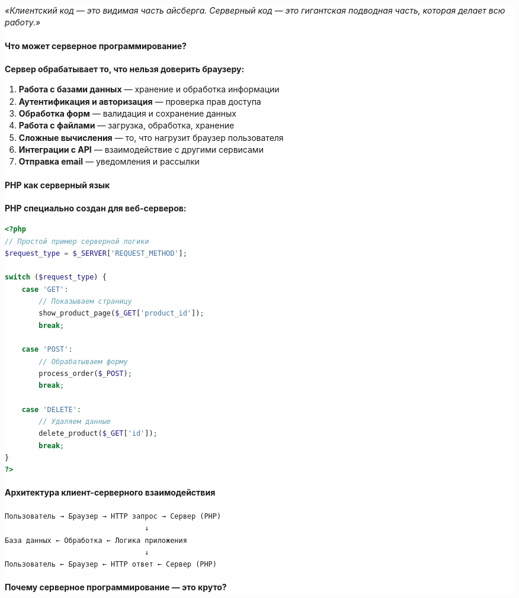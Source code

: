 *«Клиентский код — это видимая часть айсберга. Серверный код — это гигантская подводная часть, которая делает всю работу.»*

#### Что может серверное программирование?

**Сервер обрабатывает то, что нельзя доверить браузеру:**

1. **Работа с базами данных** — хранение и обработка информации
2. **Аутентификация и авторизация** — проверка прав доступа
3. **Обработка форм** — валидация и сохранение данных
4. **Работа с файлами** — загрузка, обработка, хранение
5. **Сложные вычисления** — то, что нагрузит браузер пользователя
6. **Интеграции с API** — взаимодействие с другими сервисами
7. **Отправка email** — уведомления и рассылки

#### PHP как серверный язык

**PHP специально создан для веб-серверов:**

```php
<?php
// Простой пример серверной логики
$request_type = $_SERVER['REQUEST_METHOD'];

switch ($request_type) {
    case 'GET':
        // Показываем страницу
        show_product_page($_GET['product_id']);
        break;
        
    case 'POST':
        // Обрабатываем форму
        process_order($_POST);
        break;
        
    case 'DELETE':
        // Удаляем данные
        delete_product($_GET['id']);
        break;
}
?>
```

#### Архитектура клиент-серверного взаимодействия

```
Пользователь → Браузер → HTTP запрос → Сервер (PHP)
                                 ↓
База данных ← Обработка ← Логика приложения
                                 ↓
Пользователь ← Браузер ← HTTP ответ ← Сервер (PHP)
```

#### Почему серверное программирование — это круто?
